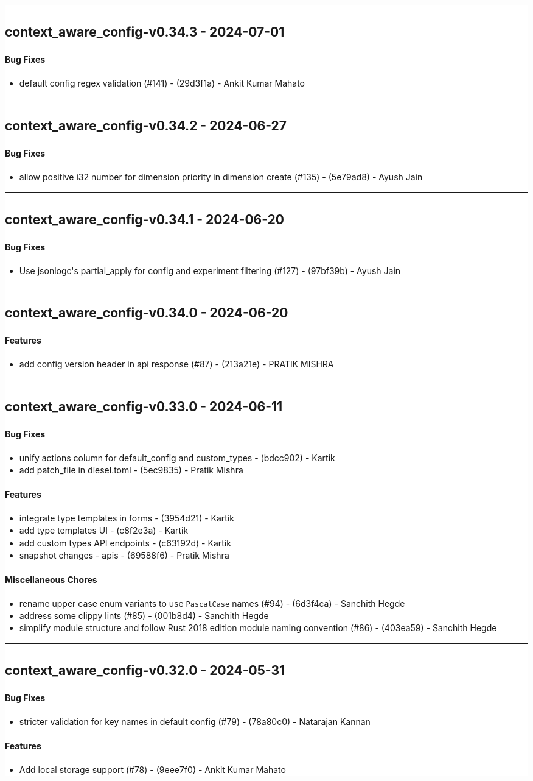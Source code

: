 - - -

## context_aware_config-v0.34.3 - 2024-07-01
#### Bug Fixes
- default config regex validation (#141) - (29d3f1a) - Ankit Kumar Mahato

- - -

## context_aware_config-v0.34.2 - 2024-06-27
#### Bug Fixes
- allow positive i32 number for dimension priority in dimension create (#135) - (5e79ad8) - Ayush Jain

- - -

## context_aware_config-v0.34.1 - 2024-06-20
#### Bug Fixes
- Use jsonlogc's partial_apply for config and experiment filtering (#127) - (97bf39b) - Ayush Jain

- - -

## context_aware_config-v0.34.0 - 2024-06-20
#### Features
- add config version header in api response (#87) - (213a21e) - PRATIK MISHRA

- - -

## context_aware_config-v0.33.0 - 2024-06-11
#### Bug Fixes
- unify actions column for default_config and custom_types - (bdcc902) - Kartik
- add patch_file in diesel.toml - (5ec9835) - Pratik Mishra
#### Features
- integrate type templates in forms - (3954d21) - Kartik
- add type templates UI - (c8f2e3a) - Kartik
- add custom types API endpoints - (c63192d) - Kartik
- snapshot changes - apis - (69588f6) - Pratik Mishra
#### Miscellaneous Chores
- rename upper case enum variants to use `PascalCase` names (#94) - (6d3f4ca) - Sanchith Hegde
- address some clippy lints (#85) - (001b8d4) - Sanchith Hegde
- simplify module structure and follow Rust 2018 edition module naming convention (#86) - (403ea59) - Sanchith Hegde

- - -

## context_aware_config-v0.32.0 - 2024-05-31
#### Bug Fixes
- stricter validation for key names in default config (#79) - (78a80c0) - Natarajan Kannan
#### Features
- Add local storage support (#78) - (9eee7f0) - Ankit Kumar Mahato
